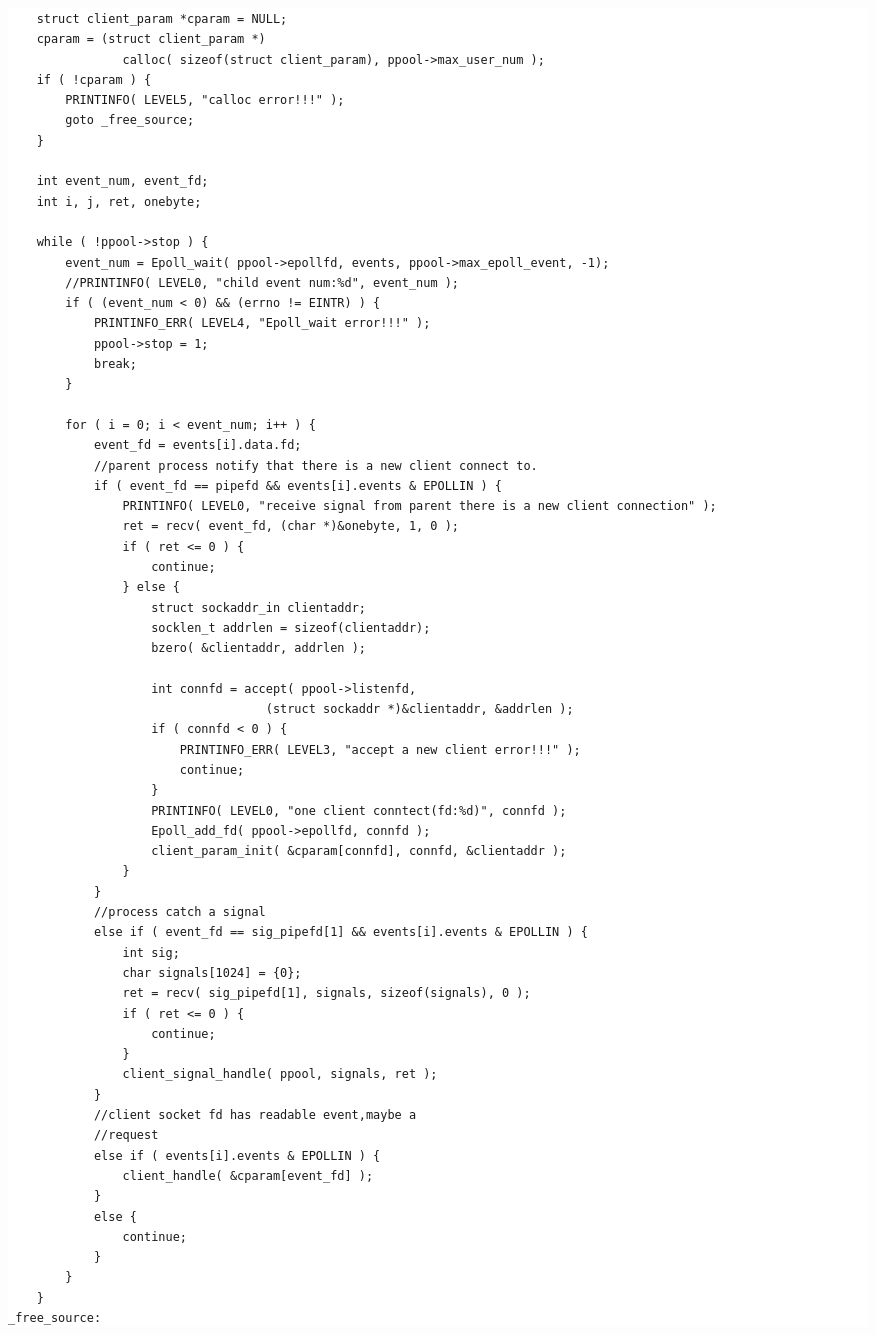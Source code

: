         struct client_param *cparam = NULL;
        cparam = (struct client_param *)
                    calloc( sizeof(struct client_param), ppool->max_user_num );
        if ( !cparam ) {
            PRINTINFO( LEVEL5, "calloc error!!!" );
            goto _free_source;
        }

        int event_num, event_fd;
        int i, j, ret, onebyte;

        while ( !ppool->stop ) {
            event_num = Epoll_wait( ppool->epollfd, events, ppool->max_epoll_event, -1);
            //PRINTINFO( LEVEL0, "child event num:%d", event_num );
            if ( (event_num < 0) && (errno != EINTR) ) {
                PRINTINFO_ERR( LEVEL4, "Epoll_wait error!!!" );
                ppool->stop = 1;
                break;
            }

            for ( i = 0; i < event_num; i++ ) {
                event_fd = events[i].data.fd;
                //parent process notify that there is a new client connect to.
                if ( event_fd == pipefd && events[i].events & EPOLLIN ) {
                    PRINTINFO( LEVEL0, "receive signal from parent there is a new client connection" );
                    ret = recv( event_fd, (char *)&onebyte, 1, 0 );
                    if ( ret <= 0 ) {
                        continue;
                    } else {
                        struct sockaddr_in clientaddr;
                        socklen_t addrlen = sizeof(clientaddr);
                        bzero( &clientaddr, addrlen );

                        int connfd = accept( ppool->listenfd,
                                        (struct sockaddr *)&clientaddr, &addrlen );
                        if ( connfd < 0 ) {
                            PRINTINFO_ERR( LEVEL3, "accept a new client error!!!" );
                            continue;
                        }
                        PRINTINFO( LEVEL0, "one client conntect(fd:%d)", connfd );
                        Epoll_add_fd( ppool->epollfd, connfd );
                        client_param_init( &cparam[connfd], connfd, &clientaddr );
                    }
                }
                //process catch a signal
                else if ( event_fd == sig_pipefd[1] && events[i].events & EPOLLIN ) {
                    int sig;
                    char signals[1024] = {0};
                    ret = recv( sig_pipefd[1], signals, sizeof(signals), 0 );
                    if ( ret <= 0 ) {
                        continue;
                    }
                    client_signal_handle( ppool, signals, ret );
                }
                //client socket fd has readable event,maybe a
                //request
                else if ( events[i].events & EPOLLIN ) {
                    client_handle( &cparam[event_fd] );
                }
                else {
                    continue;
                }
            }
        }
    _free_source: